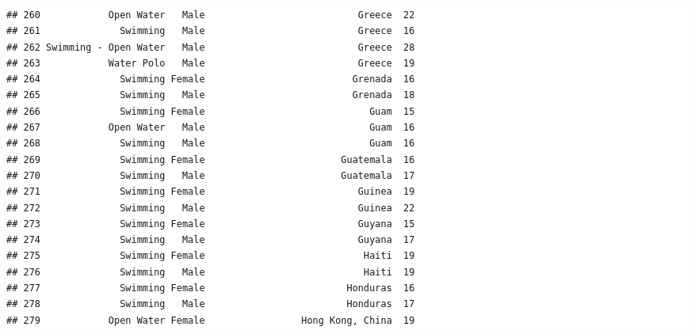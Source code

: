     ## 260            Open Water   Male                           Greece  22
    ## 261              Swimming   Male                           Greece  16
    ## 262 Swimming - Open Water   Male                           Greece  28
    ## 263            Water Polo   Male                           Greece  19
    ## 264              Swimming Female                          Grenada  16
    ## 265              Swimming   Male                          Grenada  18
    ## 266              Swimming Female                             Guam  15
    ## 267            Open Water   Male                             Guam  16
    ## 268              Swimming   Male                             Guam  16
    ## 269              Swimming Female                        Guatemala  16
    ## 270              Swimming   Male                        Guatemala  17
    ## 271              Swimming Female                           Guinea  19
    ## 272              Swimming   Male                           Guinea  22
    ## 273              Swimming Female                           Guyana  15
    ## 274              Swimming   Male                           Guyana  17
    ## 275              Swimming Female                            Haiti  19
    ## 276              Swimming   Male                            Haiti  19
    ## 277              Swimming Female                         Honduras  16
    ## 278              Swimming   Male                         Honduras  17
    ## 279            Open Water Female                 Hong Kong, China  19